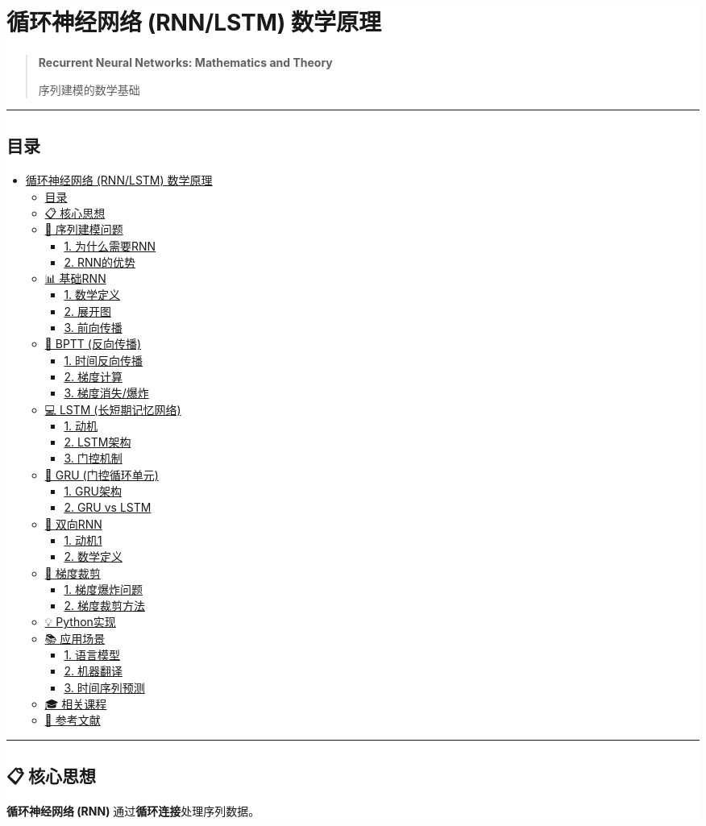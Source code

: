 # 循环神经网络 (RNN/LSTM) 数学原理

> **Recurrent Neural Networks: Mathematics and Theory**
>
> 序列建模的数学基础

---

## 目录

- [循环神经网络 (RNN/LSTM) 数学原理](#循环神经网络-rnnlstm-数学原理)
  - [目录](#目录)
  - [📋 核心思想](#-核心思想)
  - [🎯 序列建模问题](#-序列建模问题)
    - [1. 为什么需要RNN](#1-为什么需要rnn)
    - [2. RNN的优势](#2-rnn的优势)
  - [📊 基础RNN](#-基础rnn)
    - [1. 数学定义](#1-数学定义)
    - [2. 展开图](#2-展开图)
    - [3. 前向传播](#3-前向传播)
  - [🔬 BPTT (反向传播)](#-bptt-反向传播)
    - [1. 时间反向传播](#1-时间反向传播)
    - [2. 梯度计算](#2-梯度计算)
    - [3. 梯度消失/爆炸](#3-梯度消失爆炸)
  - [💻 LSTM (长短期记忆网络)](#-lstm-长短期记忆网络)
    - [1. 动机](#1-动机)
    - [2. LSTM架构](#2-lstm架构)
    - [3. 门控机制](#3-门控机制)
  - [🎨 GRU (门控循环单元)](#-gru-门控循环单元)
    - [1. GRU架构](#1-gru架构)
    - [2. GRU vs LSTM](#2-gru-vs-lstm)
  - [📐 双向RNN](#-双向rnn)
    - [1. 动机1](#1-动机1)
    - [2. 数学定义](#2-数学定义)
  - [🔧 梯度裁剪](#-梯度裁剪)
    - [1. 梯度爆炸问题](#1-梯度爆炸问题)
    - [2. 梯度裁剪方法](#2-梯度裁剪方法)
  - [💡 Python实现](#-python实现)
  - [📚 应用场景](#-应用场景)
    - [1. 语言模型](#1-语言模型)
    - [2. 机器翻译](#2-机器翻译)
    - [3. 时间序列预测](#3-时间序列预测)
  - [🎓 相关课程](#-相关课程)
  - [📖 参考文献](#-参考文献)

---

## 📋 核心思想

**循环神经网络 (RNN)** 通过**循环连接**处理序列数据。

